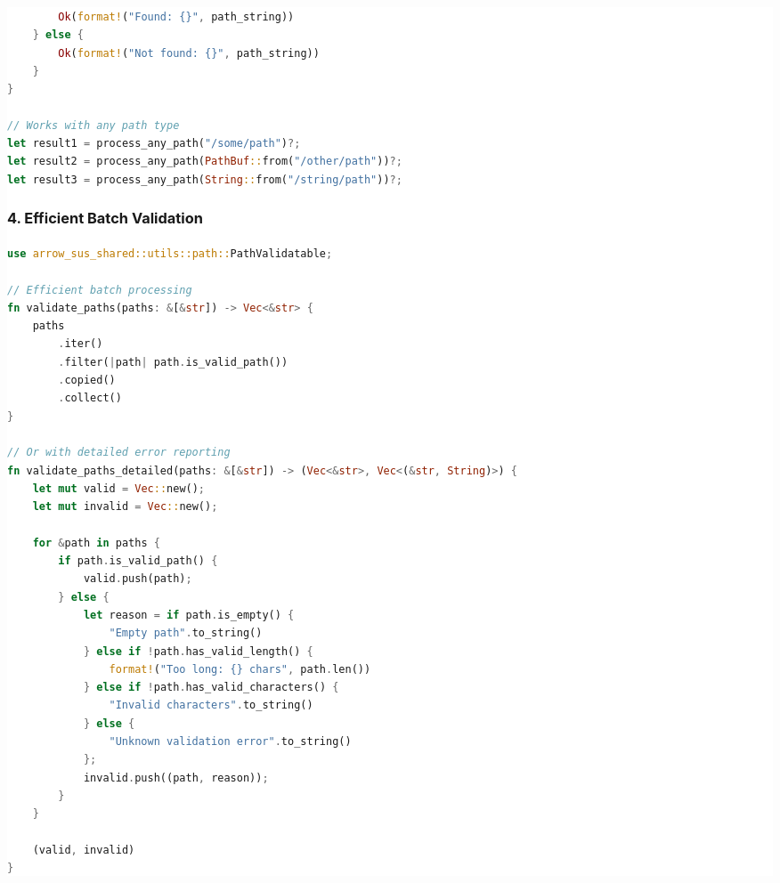 ```rust
        Ok(format!("Found: {}", path_string))
    } else {
        Ok(format!("Not found: {}", path_string))
    }
}

// Works with any path type
let result1 = process_any_path("/some/path")?;
let result2 = process_any_path(PathBuf::from("/other/path"))?;
let result3 = process_any_path(String::from("/string/path"))?;
```

### 4. Efficient Batch Validation

```rust
use arrow_sus_shared::utils::path::PathValidatable;

// Efficient batch processing
fn validate_paths(paths: &[&str]) -> Vec<&str> {
    paths
        .iter()
        .filter(|path| path.is_valid_path())
        .copied()
        .collect()
}

// Or with detailed error reporting
fn validate_paths_detailed(paths: &[&str]) -> (Vec<&str>, Vec<(&str, String)>) {
    let mut valid = Vec::new();
    let mut invalid = Vec::new();
    
    for &path in paths {
        if path.is_valid_path() {
            valid.push(path);
        } else {
            let reason = if path.is_empty() {
                "Empty path".to_string()
            } else if !path.has_valid_length() {
                format!("Too long: {} chars", path.len())
            } else if !path.has_valid_characters() {
                "Invalid characters".to_string()
            } else {
                "Unknown validation error".to_string()
            };
            invalid.push((path, reason));
        }
    }
    
    (valid, invalid)
}
```
